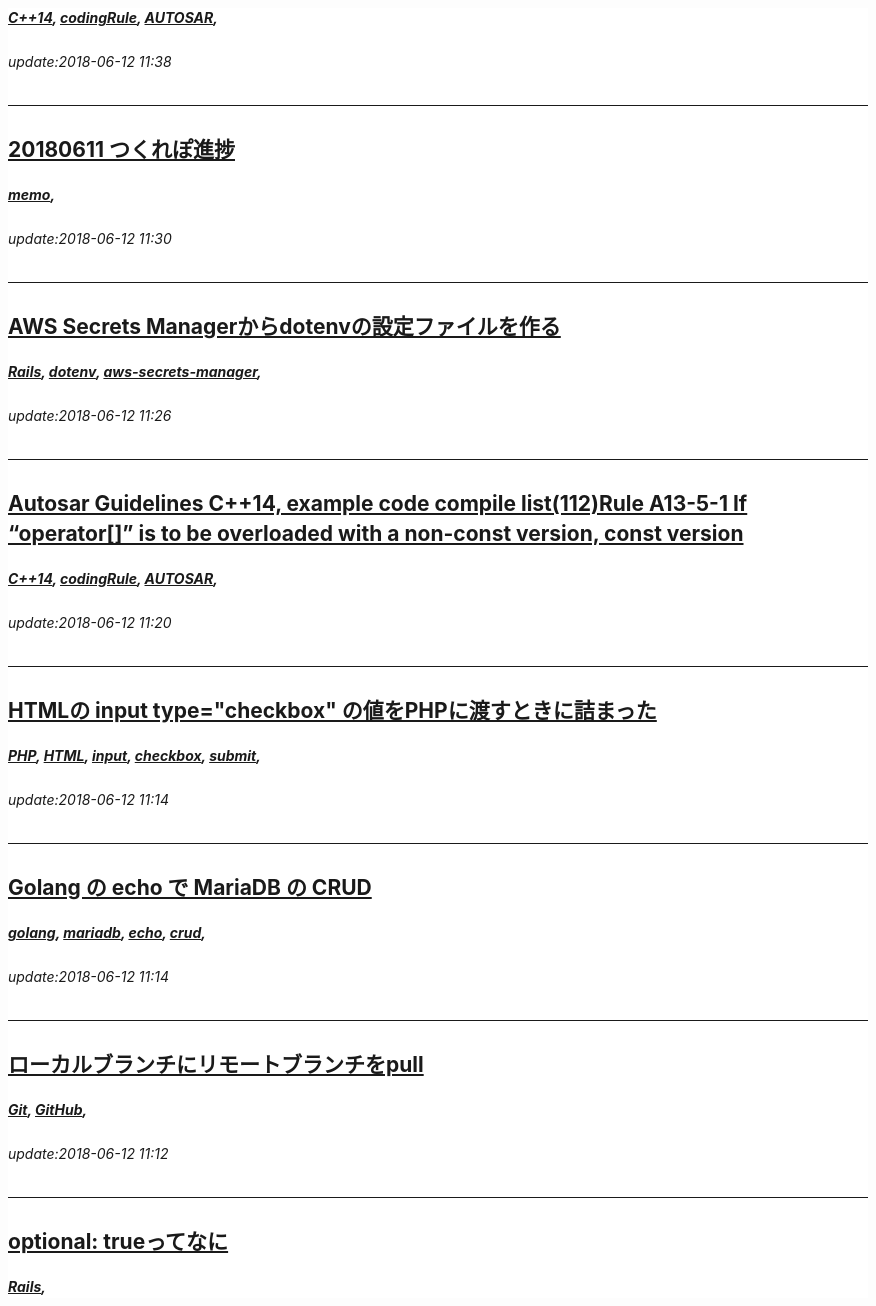 ##### [C++14](https://qiita.com/tags/C++14), [codingRule](https://qiita.com/tags/codingRule), [AUTOSAR](https://qiita.com/tags/AUTOSAR), 
###### update:2018-06-12 11:38
---
## [20180611 つくれぽ進捗](https://qiita.com/takenakat/items/f2eaa1f2915e11302e17)
##### [memo](https://qiita.com/tags/memo), 
###### update:2018-06-12 11:30
---
## [AWS Secrets Managerからdotenvの設定ファイルを作る](https://qiita.com/maromaro0013/items/c4141754ac9edab4a8f3)
##### [Rails](https://qiita.com/tags/Rails), [dotenv](https://qiita.com/tags/dotenv), [aws-secrets-manager](https://qiita.com/tags/aws-secrets-manager), 
###### update:2018-06-12 11:26
---
## [Autosar Guidelines C++14, example code compile list(112)Rule A13-5-1 If “operator[]” is to be overloaded with a non-const version, const version](https://qiita.com/kaizen_nagoya/items/894978aede607d036338)
##### [C++14](https://qiita.com/tags/C++14), [codingRule](https://qiita.com/tags/codingRule), [AUTOSAR](https://qiita.com/tags/AUTOSAR), 
###### update:2018-06-12 11:20
---
## [HTMLの input type="checkbox" の値をPHPに渡すときに詰まった](https://qiita.com/Shohei-Japan/items/60c76a8079ac91338b68)
##### [PHP](https://qiita.com/tags/PHP), [HTML](https://qiita.com/tags/HTML), [input](https://qiita.com/tags/input), [checkbox](https://qiita.com/tags/checkbox), [submit](https://qiita.com/tags/submit), 
###### update:2018-06-12 11:14
---
## [Golang の echo で MariaDB の CRUD](https://qiita.com/ekzemplaro/items/b79ecf55c45b6aecbfba)
##### [golang](https://qiita.com/tags/golang), [mariadb](https://qiita.com/tags/mariadb), [echo](https://qiita.com/tags/echo), [crud](https://qiita.com/tags/crud), 
###### update:2018-06-12 11:14
---
## [ローカルブランチにリモートブランチをpull](https://qiita.com/hinatades/items/d47dec72a87c5fed50f7)
##### [Git](https://qiita.com/tags/Git), [GitHub](https://qiita.com/tags/GitHub), 
###### update:2018-06-12 11:12
---
## [optional: trueってなに](https://qiita.com/nr81/items/7e401f9600fb11c20215)
##### [Rails](https://qiita.com/tags/Rails), 